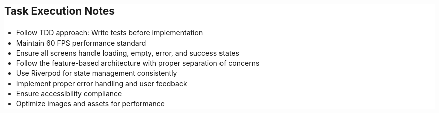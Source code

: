 ## Task Execution Notes
- Follow TDD approach: Write tests before implementation
- Maintain 60 FPS performance standard
- Ensure all screens handle loading, empty, error, and success states
- Follow the feature-based architecture with proper separation of concerns
- Use Riverpod for state management consistently
- Implement proper error handling and user feedback
- Ensure accessibility compliance
- Optimize images and assets for performance